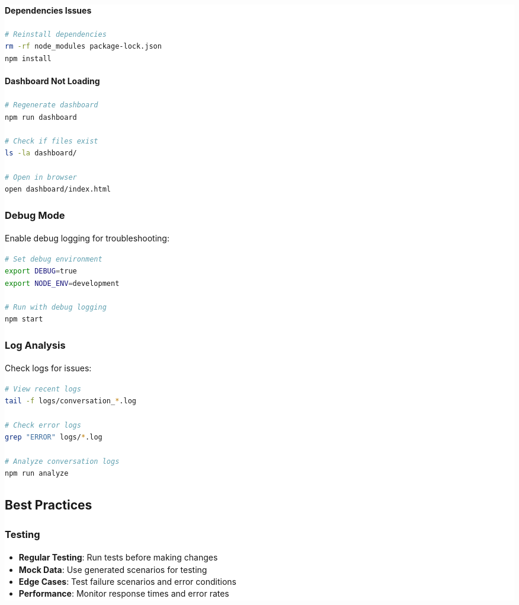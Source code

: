 #### **Dependencies Issues**
```bash
# Reinstall dependencies
rm -rf node_modules package-lock.json
npm install
```

#### **Dashboard Not Loading**
```bash
# Regenerate dashboard
npm run dashboard

# Check if files exist
ls -la dashboard/

# Open in browser
open dashboard/index.html
```

### **Debug Mode**
Enable debug logging for troubleshooting:

```bash
# Set debug environment
export DEBUG=true
export NODE_ENV=development

# Run with debug logging
npm start
```

### **Log Analysis**
Check logs for issues:

```bash
# View recent logs
tail -f logs/conversation_*.log

# Check error logs
grep "ERROR" logs/*.log

# Analyze conversation logs
npm run analyze
```

## Best Practices

### **Testing**
- **Regular Testing**: Run tests before making changes
- **Mock Data**: Use generated scenarios for testing
- **Edge Cases**: Test failure scenarios and error conditions
- **Performance**: Monitor response times and error rates
